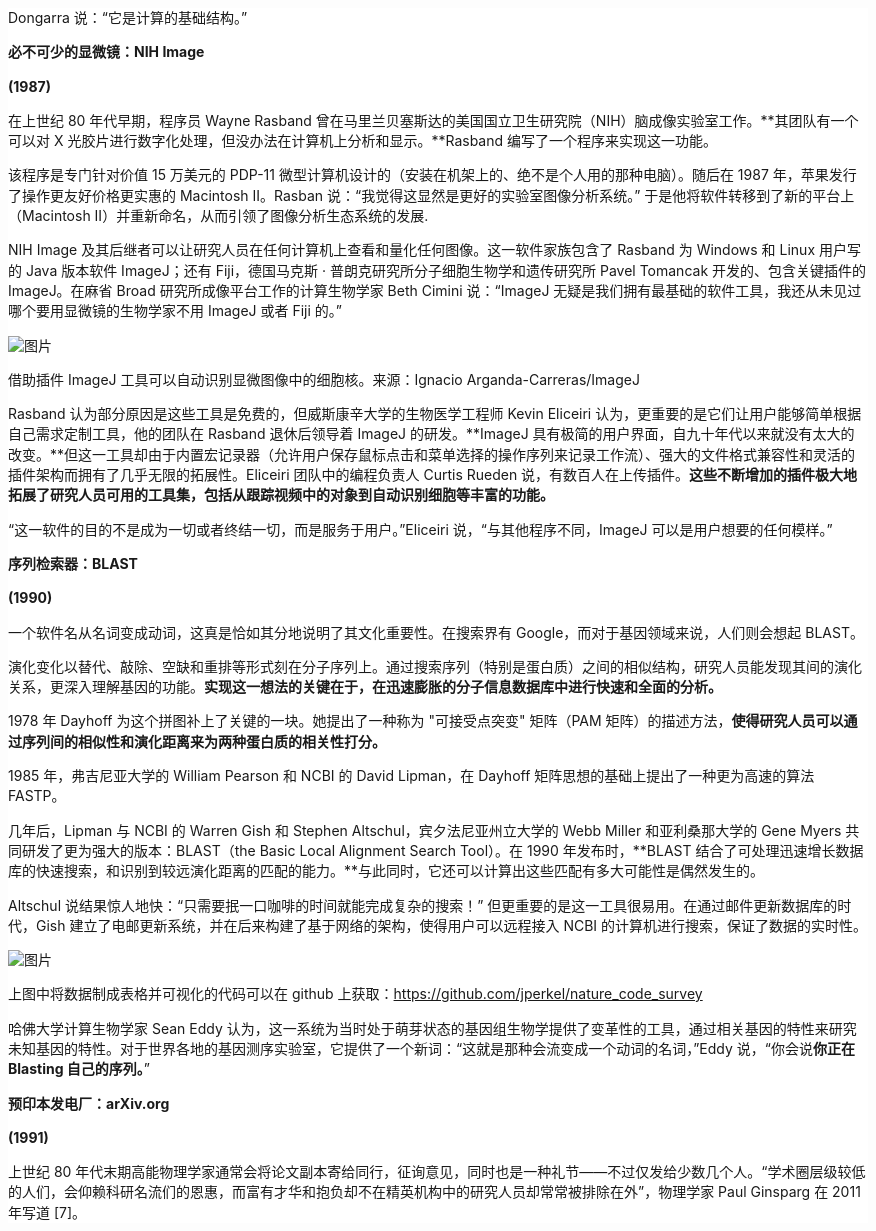 Dongarra 说：“它是计算的基础结构。”

**必不可少的显微镜：NIH Image**

**(1987)**  

在上世纪 80 年代早期，程序员 Wayne Rasband 曾在马里兰贝塞斯达的美国国立卫生研究院（NIH）脑成像实验室工作。**其团队有一个可以对 X 光胶片进行数字化处理，但没办法在计算机上分析和显示。**Rasband 编写了一个程序来实现这一功能。

该程序是专门针对价值 15 万美元的 PDP-11 微型计算机设计的（安装在机架上的、绝不是个人用的那种电脑）。随后在 1987 年，苹果发行了操作更友好价格更实惠的 Macintosh II。Rasban 说：“我觉得这显然是更好的实验室图像分析系统。” 于是他将软件转移到了新的平台上（Macintosh II）并重新命名，从而引领了图像分析生态系统的发展.

NIH Image 及其后继者可以让研究人员在任何计算机上查看和量化任何图像。这一软件家族包含了 Rasband 为 Windows 和 Linux 用户写的 Java 版本软件 ImageJ；还有 Fiji，德国马克斯 · 普朗克研究所分子细胞生物学和遗传研究所 Pavel Tomancak 开发的、包含关键插件的 ImageJ。在麻省 Broad 研究所成像平台工作的计算生物学家 Beth Cimini 说：“ImageJ 无疑是我们拥有最基础的软件工具，我还从未见过哪个要用显微镜的生物学家不用 ImageJ 或者 Fiji 的。”

![图片](https://mmbiz.qpic.cn/sz_mmbiz_jpg/0OWoGbRW1icic7ZsgZ0aWLicVsZibPHcNYBicbrLYo79viaQ7zvgHXMjia2Ogs55v7libf2NbQibU2kI7GW7uda0h4qwnyg/640?wx_fmt=jpeg)

借助插件 ImageJ 工具可以自动识别显微图像中的细胞核。来源：Ignacio Arganda-Carreras/ImageJ

Rasband 认为部分原因是这些工具是免费的，但威斯康辛大学的生物医学工程师 Kevin Eliceiri 认为，更重要的是它们让用户能够简单根据自己需求定制工具，他的团队在 Rasband 退休后领导着 ImageJ 的研发。**ImageJ 具有极简的用户界面，自九十年代以来就没有太大的改变。**但这一工具却由于内置宏记录器（允许用户保存鼠标点击和菜单选择的操作序列来记录工作流）、强大的文件格式兼容性和灵活的插件架构而拥有了几乎无限的拓展性。Eliceiri 团队中的编程负责人 Curtis Rueden 说，有数百人在上传插件。**这些不断增加的插件极大地拓展了研究人员可用的工具集，包括从跟踪视频中的对象到自动识别细胞等丰富的功能。**

“这一软件的目的不是成为一切或者终结一切，而是服务于用户。”Eliceiri 说，“与其他程序不同，ImageJ 可以是用户想要的任何模样。”

**序列检索器：BLAST**

**(1990)**  

一个软件名从名词变成动词，这真是恰如其分地说明了其文化重要性。在搜索界有 Google，而对于基因领域来说，人们则会想起 BLAST。

演化变化以替代、敲除、空缺和重排等形式刻在分子序列上。通过搜索序列（特别是蛋白质）之间的相似结构，研究人员能发现其间的演化关系，更深入理解基因的功能。**实现这一想法的关键在于，在迅速膨胀的分子信息数据库中进行快速和全面的分析。**

1978 年 Dayhoff 为这个拼图补上了关键的一块。她提出了一种称为 "可接受点突变" 矩阵（PAM 矩阵）的描述方法，**使得研究人员可以通过序列间的相似性和演化距离来为两种蛋白质的相关性打分。**

1985 年，弗吉尼亚大学的 William Pearson 和 NCBI 的 David Lipman，在 Dayhoff 矩阵思想的基础上提出了一种更为高速的算法 FASTP。

几年后，Lipman 与 NCBI 的 Warren Gish 和 Stephen Altschul，宾夕法尼亚州立大学的 Webb Miller 和亚利桑那大学的 Gene Myers 共同研发了更为强大的版本：BLAST（the Basic Local Alignment Search Tool）。在 1990 年发布时，**BLAST 结合了可处理迅速增长数据库的快速搜索，和识别到较远演化距离的匹配的能力。**与此同时，它还可以计算出这些匹配有多大可能性是偶然发生的。

Altschul 说结果惊人地快：“只需要抿一口咖啡的时间就能完成复杂的搜索！” 但更重要的是这一工具很易用。在通过邮件更新数据库的时代，Gish 建立了电邮更新系统，并在后来构建了基于网络的架构，使得用户可以远程接入 NCBI 的计算机进行搜索，保证了数据的实时性。

![图片](https://mmbiz.qpic.cn/sz_mmbiz_png/0OWoGbRW1ic9GQFLb5FjZOvNrCEbpBCKdExRprlvN8NZRibnRHibW3O3azRR1zYRqjiaWB9w5HWIMJBPTfOsPy1bmw/640?wx_fmt=png)

上图中将数据制成表格并可视化的代码可以在 github 上获取：https://github.com/jperkel/nature_code_survey

哈佛大学计算生物学家 Sean Eddy 认为，这一系统为当时处于萌芽状态的基因组生物学提供了变革性的工具，通过相关基因的特性来研究未知基因的特性。对于世界各地的基因测序实验室，它提供了一个新词：“这就是那种会流变成一个动词的名词，”Eddy 说，“你会说**你正在 Blasting 自己的序列。**”

**预印本发电厂：arXiv.org**

**(1991)**  

上世纪 80 年代末期高能物理学家通常会将论文副本寄给同行，征询意见，同时也是一种礼节——不过仅发给少数几个人。“学术圈层级较低的人们，会仰赖科研名流们的恩惠，而富有才华和抱负却不在精英机构中的研究人员却常常被排除在外”，物理学家 Paul Ginsparg 在 2011 年写道 [7]。
